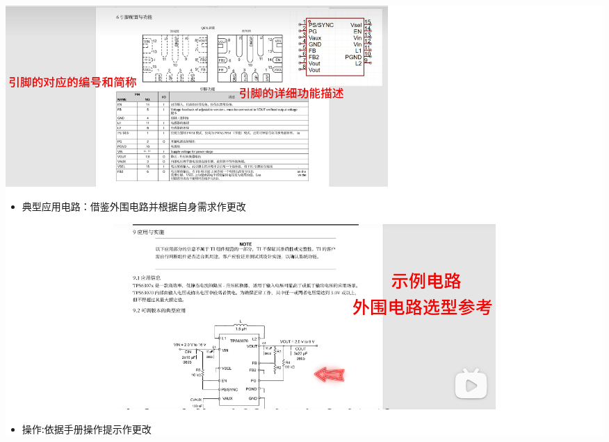 <img src="14.png" alt="图片居中示例" width="550" />

- 典型应用电路：借鉴外围电路并根据自身需求作更改

<p align="center">
<img src="15.png" alt="图片居中示例" width="550" />

- 操作:依据手册操作提示作更改
<p align="center">